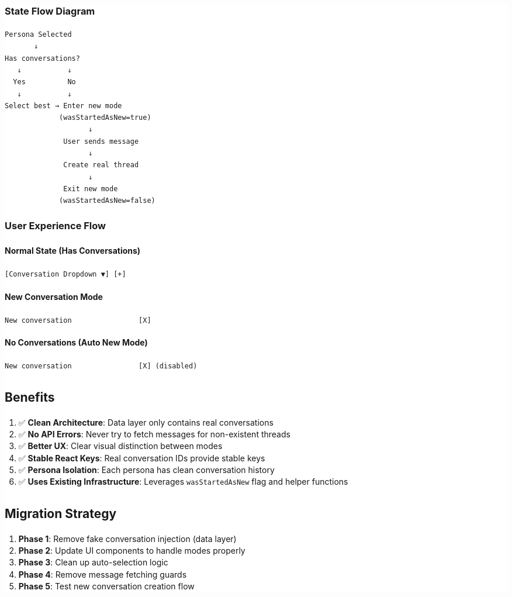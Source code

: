 ### State Flow Diagram

```
Persona Selected
       ↓
Has conversations?
   ↓           ↓
  Yes          No
   ↓           ↓
Select best → Enter new mode
             (wasStartedAsNew=true)
                    ↓
              User sends message
                    ↓
              Create real thread
                    ↓
              Exit new mode
             (wasStartedAsNew=false)
```

### User Experience Flow

#### Normal State (Has Conversations)
```
[Conversation Dropdown ▼] [+]
```

#### New Conversation Mode
```
New conversation                [X]
```

#### No Conversations (Auto New Mode)
```
New conversation                [X] (disabled)
```

## Benefits

1. ✅ **Clean Architecture**: Data layer only contains real conversations
2. ✅ **No API Errors**: Never try to fetch messages for non-existent threads
3. ✅ **Better UX**: Clear visual distinction between modes
4. ✅ **Stable React Keys**: Real conversation IDs provide stable keys
5. ✅ **Persona Isolation**: Each persona has clean conversation history
6. ✅ **Uses Existing Infrastructure**: Leverages `wasStartedAsNew` flag and helper functions

## Migration Strategy

1. **Phase 1**: Remove fake conversation injection (data layer)
2. **Phase 2**: Update UI components to handle modes properly
3. **Phase 3**: Clean up auto-selection logic
4. **Phase 4**: Remove message fetching guards
5. **Phase 5**: Test new conversation creation flow
